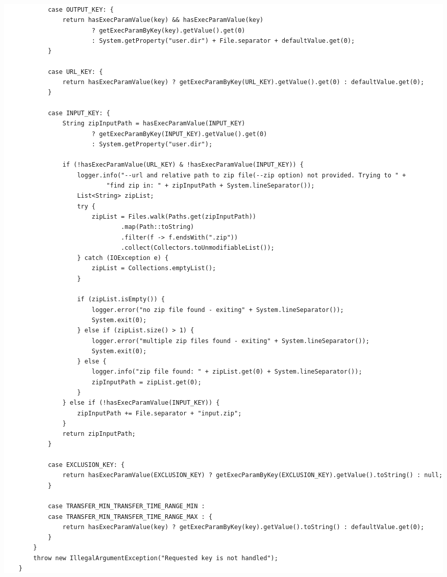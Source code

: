 ~~~
            case OUTPUT_KEY: {
                return hasExecParamValue(key) && hasExecParamValue(key)
                        ? getExecParamByKey(key).getValue().get(0)
                        : System.getProperty("user.dir") + File.separator + defaultValue.get(0);
            }

            case URL_KEY: {
                return hasExecParamValue(key) ? getExecParamByKey(URL_KEY).getValue().get(0) : defaultValue.get(0);
            }

            case INPUT_KEY: {
                String zipInputPath = hasExecParamValue(INPUT_KEY)
                        ? getExecParamByKey(INPUT_KEY).getValue().get(0)
                        : System.getProperty("user.dir");

                if (!hasExecParamValue(URL_KEY) & !hasExecParamValue(INPUT_KEY)) {
                    logger.info("--url and relative path to zip file(--zip option) not provided. Trying to " +
                            "find zip in: " + zipInputPath + System.lineSeparator());
                    List<String> zipList;
                    try {
                        zipList = Files.walk(Paths.get(zipInputPath))
                                .map(Path::toString)
                                .filter(f -> f.endsWith(".zip"))
                                .collect(Collectors.toUnmodifiableList());
                    } catch (IOException e) {
                        zipList = Collections.emptyList();
                    }

                    if (zipList.isEmpty()) {
                        logger.error("no zip file found - exiting" + System.lineSeparator());
                        System.exit(0);
                    } else if (zipList.size() > 1) {
                        logger.error("multiple zip files found - exiting" + System.lineSeparator());
                        System.exit(0);
                    } else {
                        logger.info("zip file found: " + zipList.get(0) + System.lineSeparator());
                        zipInputPath = zipList.get(0);
                    }
                } else if (!hasExecParamValue(INPUT_KEY)) {
                    zipInputPath += File.separator + "input.zip";
                }
                return zipInputPath;
            }

            case EXCLUSION_KEY: {
                return hasExecParamValue(EXCLUSION_KEY) ? getExecParamByKey(EXCLUSION_KEY).getValue().toString() : null;
            }

            case TRANSFER_MIN_TRANSFER_TIME_RANGE_MIN :
            case TRANSFER_MIN_TRANSFER_TIME_RANGE_MAX : {
                return hasExecParamValue(key) ? getExecParamByKey(key).getValue().toString() : defaultValue.get(0);
            }
        }
        throw new IllegalArgumentException("Requested key is not handled");
    }
~~~
